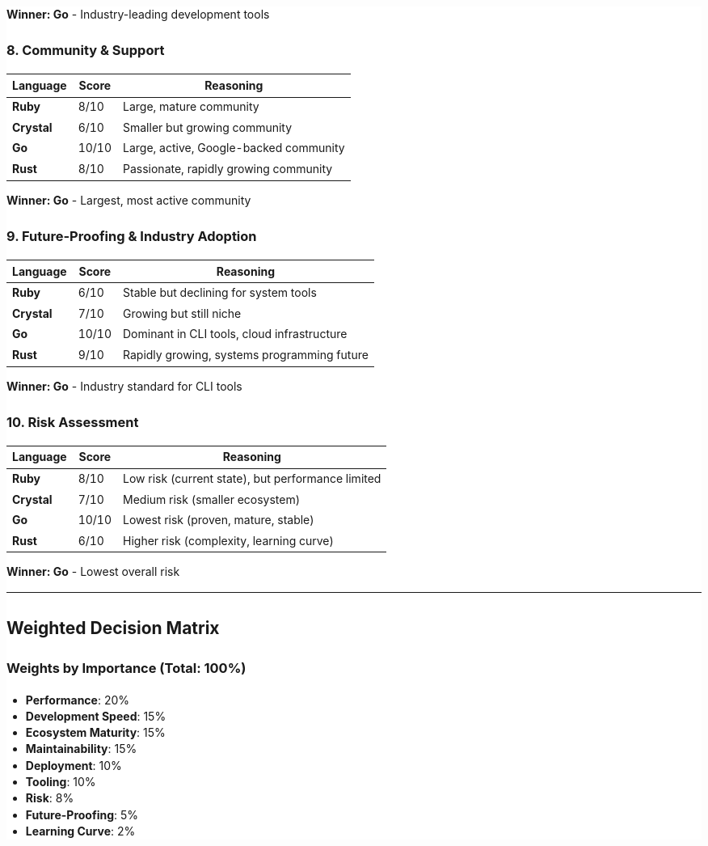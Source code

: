 **Winner: Go** - Industry-leading development tools

### 8. Community & Support

| Language | Score | Reasoning |
|----------|-------|-----------|
| **Ruby** | 8/10 | Large, mature community |
| **Crystal** | 6/10 | Smaller but growing community |
| **Go** | 10/10 | Large, active, Google-backed community |
| **Rust** | 8/10 | Passionate, rapidly growing community |

**Winner: Go** - Largest, most active community

### 9. Future-Proofing & Industry Adoption

| Language | Score | Reasoning |
|----------|-------|-----------|
| **Ruby** | 6/10 | Stable but declining for system tools |
| **Crystal** | 7/10 | Growing but still niche |
| **Go** | 10/10 | Dominant in CLI tools, cloud infrastructure |
| **Rust** | 9/10 | Rapidly growing, systems programming future |

**Winner: Go** - Industry standard for CLI tools

### 10. Risk Assessment

| Language | Score | Reasoning |
|----------|-------|-----------|
| **Ruby** | 8/10 | Low risk (current state), but performance limited |
| **Crystal** | 7/10 | Medium risk (smaller ecosystem) |
| **Go** | 10/10 | Lowest risk (proven, mature, stable) |
| **Rust** | 6/10 | Higher risk (complexity, learning curve) |

**Winner: Go** - Lowest overall risk

---

## Weighted Decision Matrix

### Weights by Importance (Total: 100%)
- **Performance**: 20%
- **Development Speed**: 15%
- **Ecosystem Maturity**: 15%
- **Maintainability**: 15%
- **Deployment**: 10%
- **Tooling**: 10%
- **Risk**: 8%
- **Future-Proofing**: 5%
- **Learning Curve**: 2%
